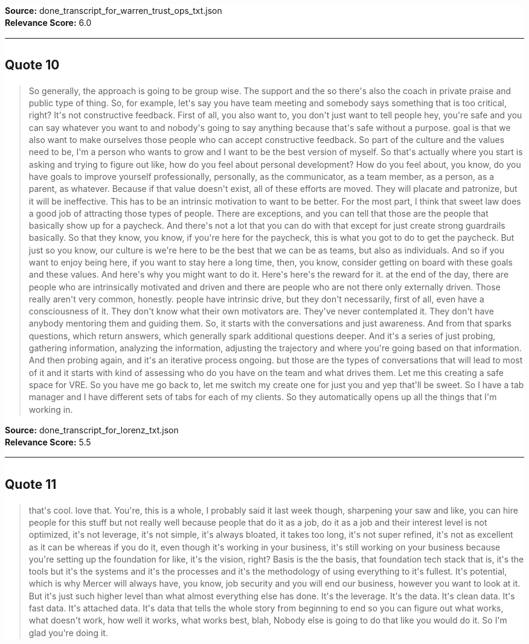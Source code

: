 **Source:** done_transcript_for_warren_trust_ops_txt.json  
**Relevance Score:** 6.0

---

## Quote 10

> So generally, the approach is going to be group wise. The support and the so there's also the coach in private praise and public type of thing. So, for example, let's say you have team meeting and somebody says something that is too critical, right? It's not constructive feedback. First of all, you also want to, you don't just want to tell people hey, you're safe and you can say whatever you want to and nobody's going to say anything because that's safe without a purpose. goal is that we also want to make ourselves those people who can accept constructive feedback. So part of the culture and the values need to be, I'm a person who wants to grow and I want to be the best version of myself. So that's actually where you start is asking and trying to figure out like, how do you feel about personal development? How do you feel about, you know, do you have goals to improve yourself professionally, personally, as the communicator, as a team member, as a person, as a parent, as whatever. Because if that value doesn't exist, all of these efforts are moved. They will placate and patronize, but it will be ineffective. This has to be an intrinsic motivation to want to be better. For the most part, I think that sweet law does a good job of attracting those types of people. There are exceptions, and you can tell that those are the people that basically show up for a paycheck. And there's not a lot that you can do with that except for just create strong guardrails basically. So that they know, you know, if you're here for the paycheck, this is what you got to do to get the paycheck. But just so you know, our culture is we're here to be the best that we can be as teams, but also as individuals. And so if you want to enjoy being here, if you want to stay here a long time, then, you know, consider getting on board with these goals and these values. And here's why you might want to do it. Here's here's the reward for it. at the end of the day, there are people who are intrinsically motivated and driven and there are people who are not there only externally driven. Those really aren't very common, honestly. people have intrinsic drive, but they don't necessarily, first of all, even have a consciousness of it. They don't know what their own motivators are. They've never contemplated it. They don't have anybody mentoring them and guiding them. So, it starts with the conversations and just awareness. And from that sparks questions, which return answers, which generally spark additional questions deeper. And it's a series of just probing, gathering information, analyzing the information, adjusting the trajectory and where you're going based on that information. And then probing again, and it's an iterative process ongoing. but those are the types of conversations that will lead to most of it and it starts with kind of assessing who do you have on the team and what drives them. Let me this creating a safe space for VRE. So you have me go back to, let me switch my create one for just you and yep that'll be sweet. So I have a tab manager and I have different sets of tabs for each of my clients. So they automatically opens up all the things that I'm working in.

**Source:** done_transcript_for_lorenz_txt.json  
**Relevance Score:** 5.5

---

## Quote 11

> that's cool. love that. You're, this is a whole, I probably said it last week though, sharpening your saw and like, you can hire people for this stuff but not really well because people that do it as a job, do it as a job and their interest level is not optimized, it's not leverage, it's not simple, it's always bloated, it takes too long, it's not super refined, it's not as excellent as it can be whereas if you do it, even though it's working in your business, it's still working on your business because you're setting up the foundation for like, it's the vision, right? Basis is the the basis, that foundation tech stack that is, it's the tools but it's the systems and it's the processes and it's the methodology of using everything to it's fullest. It's potential, which is why Mercer will always have, you know, job security and you will end our business, however you want to look at it. But it's just such higher level than what almost everything else has done. It's the leverage. It's the data. It's clean data. It's fast data. It's attached data. It's data that tells the whole story from beginning to end so you can figure out what works, what doesn't work, how well it works, what works best, blah, Nobody else is going to do that like you would do it. So I'm glad you're doing it.
